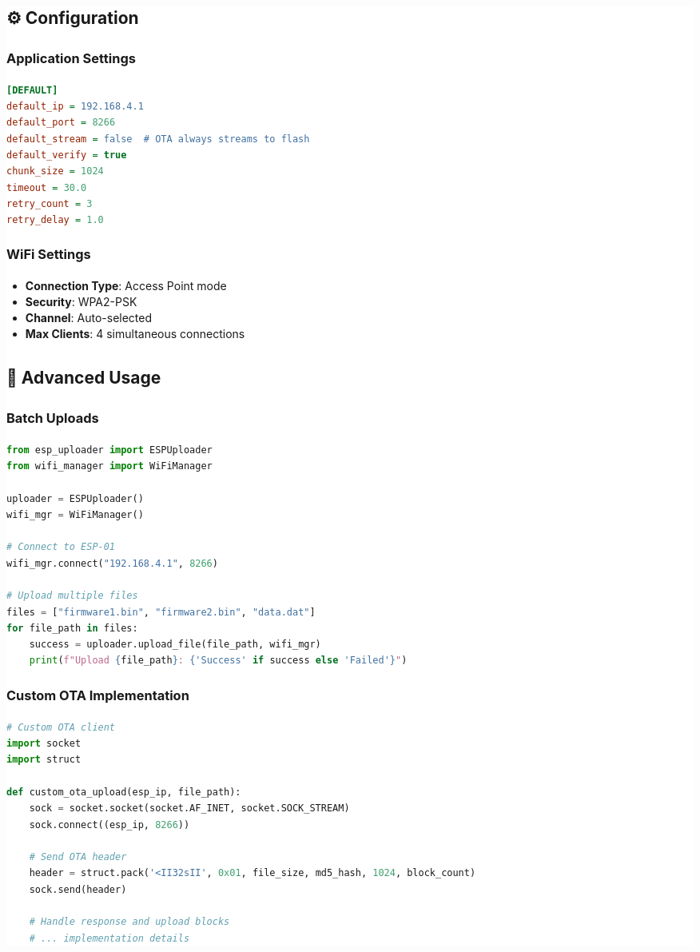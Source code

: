 ## ⚙️ Configuration

### Application Settings
```ini
[DEFAULT]
default_ip = 192.168.4.1
default_port = 8266
default_stream = false  # OTA always streams to flash
default_verify = true
chunk_size = 1024
timeout = 30.0
retry_count = 3
retry_delay = 1.0
```

### WiFi Settings
- **Connection Type**: Access Point mode
- **Security**: WPA2-PSK
- **Channel**: Auto-selected
- **Max Clients**: 4 simultaneous connections

## 🚀 Advanced Usage

### Batch Uploads
```python
from esp_uploader import ESPUploader
from wifi_manager import WiFiManager

uploader = ESPUploader()
wifi_mgr = WiFiManager()

# Connect to ESP-01
wifi_mgr.connect("192.168.4.1", 8266)

# Upload multiple files
files = ["firmware1.bin", "firmware2.bin", "data.dat"]
for file_path in files:
    success = uploader.upload_file(file_path, wifi_mgr)
    print(f"Upload {file_path}: {'Success' if success else 'Failed'}")
```

### Custom OTA Implementation
```python
# Custom OTA client
import socket
import struct

def custom_ota_upload(esp_ip, file_path):
    sock = socket.socket(socket.AF_INET, socket.SOCK_STREAM)
    sock.connect((esp_ip, 8266))
    
    # Send OTA header
    header = struct.pack('<II32sII', 0x01, file_size, md5_hash, 1024, block_count)
    sock.send(header)
    
    # Handle response and upload blocks
    # ... implementation details
```
